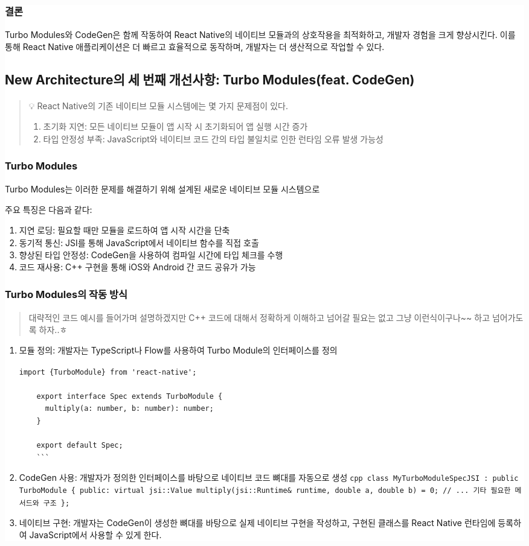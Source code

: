 ### 결론

Turbo Modules와 CodeGen은 함께 작동하여 React Native의 네이티브 모듈과의 상호작용을 최적화하고, 개발자 경험을 크게 향상시킨다. 이를 통해 React Native 애플리케이션은 더 빠르고 효율적으로 동작하며, 개발자는 더 생산적으로 작업할 수 있다.

## New Architecture의 세 번째 개선사항: Turbo Modules(feat. CodeGen)

> 💡 React Native의 기존 네이티브 모듈 시스템에는 몇 가지 문제점이 있다.
>
> 1.  초기화 지연: 모든 네이티브 모듈이 앱 시작 시 초기화되어 앱 실행 시간 증가
> 2.  타입 안정성 부족: JavaScript와 네이티브 코드 간의 타입 불일치로 인한 런타임 오류 발생 가능성

### Turbo Modules

Turbo Modules는 이러한 문제를 해결하기 위해 설계된 새로운 네이티브 모듈 시스템으로

주요 특징은 다음과 같다:

1. 지연 로딩: 필요할 때만 모듈을 로드하여 앱 시작 시간을 단축
2. 동기적 통신: JSI를 통해 JavaScript에서 네이티브 함수를 직접 호출
3. 향상된 타입 안정성: CodeGen을 사용하여 컴파일 시간에 타입 체크를 수행
4. 코드 재사용: C++ 구현을 통해 iOS와 Android 간 코드 공유가 가능

### Turbo Modules의 작동 방식

> 대략적인 코드 예시를 들어가며 설명하겠지만 C++ 코드에 대해서 정확하게 이해하고 넘어갈 필요는 없고
> 그냥 이런식이구나~~ 하고 넘어가도록 하자..ㅎ

1.  모듈 정의:
    개발자는 TypeScript나 Flow를 사용하여 Turbo Module의 인터페이스를 정의

    ````tsx
    import {TurboModule} from 'react-native';

        export interface Spec extends TurboModule {
          multiply(a: number, b: number): number;
        }

        export default Spec;
        ```

    ````

2.  CodeGen 사용:
    개발자가 정의한 인터페이스를 바탕으로 네이티브 코드 뼈대를 자동으로 생성
    `cpp
class MyTurboModuleSpecJSI : public TurboModule {
public:
  virtual jsi::Value multiply(jsi::Runtime& runtime, double a, double b) = 0;
  // ... 기타 필요한 메서드와 구조
};
`
3.  네이티브 구현:
    개발자는 CodeGen이 생성한 뼈대를 바탕으로 실제 네이티브 구현을 작성하고, 구현된 클래스를 React Native 런타임에 등록하여 JavaScript에서 사용할 수 있게 한다.
